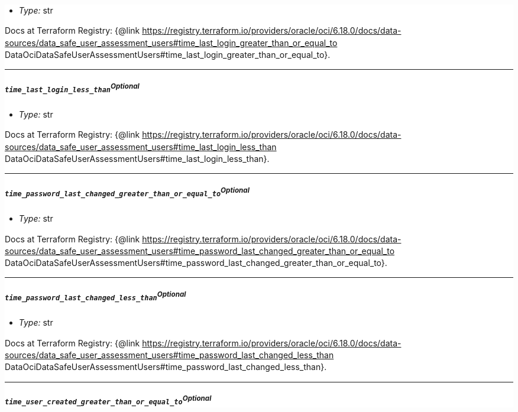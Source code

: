 - *Type:* str

Docs at Terraform Registry: {@link https://registry.terraform.io/providers/oracle/oci/6.18.0/docs/data-sources/data_safe_user_assessment_users#time_last_login_greater_than_or_equal_to DataOciDataSafeUserAssessmentUsers#time_last_login_greater_than_or_equal_to}.

---

##### `time_last_login_less_than`<sup>Optional</sup> <a name="time_last_login_less_than" id="rhizo-co-terraform-provider-oci.dataOciDataSafeUserAssessmentUsers.DataOciDataSafeUserAssessmentUsers.Initializer.parameter.timeLastLoginLessThan"></a>

- *Type:* str

Docs at Terraform Registry: {@link https://registry.terraform.io/providers/oracle/oci/6.18.0/docs/data-sources/data_safe_user_assessment_users#time_last_login_less_than DataOciDataSafeUserAssessmentUsers#time_last_login_less_than}.

---

##### `time_password_last_changed_greater_than_or_equal_to`<sup>Optional</sup> <a name="time_password_last_changed_greater_than_or_equal_to" id="rhizo-co-terraform-provider-oci.dataOciDataSafeUserAssessmentUsers.DataOciDataSafeUserAssessmentUsers.Initializer.parameter.timePasswordLastChangedGreaterThanOrEqualTo"></a>

- *Type:* str

Docs at Terraform Registry: {@link https://registry.terraform.io/providers/oracle/oci/6.18.0/docs/data-sources/data_safe_user_assessment_users#time_password_last_changed_greater_than_or_equal_to DataOciDataSafeUserAssessmentUsers#time_password_last_changed_greater_than_or_equal_to}.

---

##### `time_password_last_changed_less_than`<sup>Optional</sup> <a name="time_password_last_changed_less_than" id="rhizo-co-terraform-provider-oci.dataOciDataSafeUserAssessmentUsers.DataOciDataSafeUserAssessmentUsers.Initializer.parameter.timePasswordLastChangedLessThan"></a>

- *Type:* str

Docs at Terraform Registry: {@link https://registry.terraform.io/providers/oracle/oci/6.18.0/docs/data-sources/data_safe_user_assessment_users#time_password_last_changed_less_than DataOciDataSafeUserAssessmentUsers#time_password_last_changed_less_than}.

---

##### `time_user_created_greater_than_or_equal_to`<sup>Optional</sup> <a name="time_user_created_greater_than_or_equal_to" id="rhizo-co-terraform-provider-oci.dataOciDataSafeUserAssessmentUsers.DataOciDataSafeUserAssessmentUsers.Initializer.parameter.timeUserCreatedGreaterThanOrEqualTo"></a>
